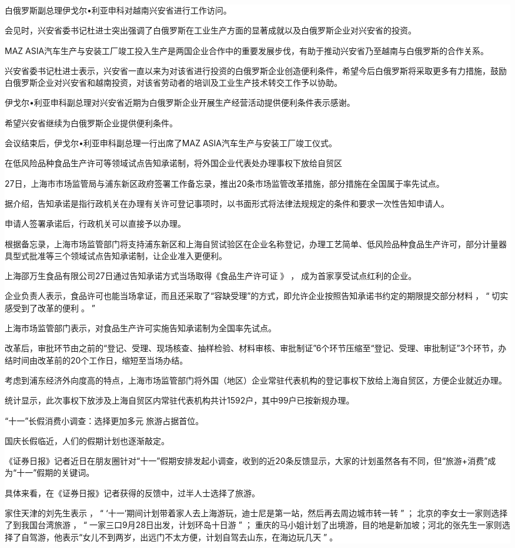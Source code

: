 
白俄罗斯副总理伊戈尔•利亚申科对越南兴安省进行工作访问。


会见时，兴安省委书记杜进士突出强调了白俄罗斯在工业生产方面的显著成就以及白俄罗斯企业对兴安省的投资。


MAZ ASIA汽车生产与安装工厂竣工投入生产是两国企业合作中的重要发展步伐，有助于推动兴安省乃至越南与白俄罗斯的合作关系。


兴安省委书记杜进士表示，兴安省一直以来为对该省进行投资的白俄罗斯企业创造便利条件，希望今后白俄罗斯将采取更多有力措施，鼓励白俄罗斯企业对兴安省和越南投资，对该省劳动者的培训及工业生产技术转交工作予以协助。


伊戈尔•利亚申科副总理对兴安省近期为白俄罗斯企业开展生产经营活动提供便利条件表示感谢。


希望兴安省继续为白俄罗斯企业提供便利条件。


会议结束后，伊戈尔•利亚申科副总理一行出席了MAZ ASIA汽车生产与安装工厂竣工仪式。


在低风险品种食品生产许可等领域试点告知承诺制，将外国企业代表处办理事权下放给自贸区


27日，上海市市场监管局与浦东新区政府签署工作备忘录，推出20条市场监管改革措施，部分措施在全国属于率先试点。


据介绍，告知承诺是指行政机关在办理有关许可登记事项时，以书面形式将法律法规规定的条件和要求一次性告知申请人。


申请人签署承诺后，行政机关可以直接予以办理。


根据备忘录，上海市场监管部门将支持浦东新区和上海自贸试验区在企业名称登记，办理工艺简单、低风险品种食品生产许可，部分计量器具型式批准等三个领域试点告知承诺制，让企业准入更便利。


上海邵万生食品有限公司27日通过告知承诺方式当场取得《食品生产许可证 》 ， 成为首家享受试点红利的企业。


企业负责人表示，食品许可也能当场拿证，而且还采取了“容缺受理”的方式，即允许企业按照告知承诺书约定的期限提交部分材料 ， “ 切实感受到了改革的便利 。 ”


上海市场监管部门表示，对食品生产许可实施告知承诺制为全国率先试点。


改革后，审批环节由之前的“登记、受理、现场核查、抽样检验、材料审核、审批制证”6个环节压缩至“登记、受理、审批制证”3个环节，办结时间由改革前的20个工作日，缩短至当场办结。


考虑到浦东经济外向度高的特点，上海市场监管部门将外国（地区）企业常驻代表机构的登记事权下放给上海自贸区，方便企业就近办理。


统计显示，此次事权下放涉及上海自贸区内常驻代表机构共计1592户，其中99户已按新规办理。


“十一”长假消费小调查：选择更加多元 旅游占据首位。


国庆长假临近，人们的假期计划也逐渐敲定。


《证券日报》记者近日在朋友圈针对“十一”假期安排发起小调查，收到的近20条反馈显示，大家的计划虽然各有不同，但“旅游+消费”成为“十一”假期的关键词。


具体来看，在《证券日报》记者获得的反馈中，过半人士选择了旅游。


家住天津的刘先生表示 ， “ ‘十一’期间计划带着家人去上海游玩，迪士尼是第一站，然后再去周边城市转一转 ” ； 北京的李女士一家则选择了到我国台湾旅游 ， “ 一家三口9月28日出发，计划环岛十日游 ” ； 重庆的马小姐计划了出境游，目的地是新加坡；河北的张先生一家则选择了自驾游，他表示“女儿不到两岁，出远门不太方便，计划自驾去山东，在海边玩几天 ” 。

